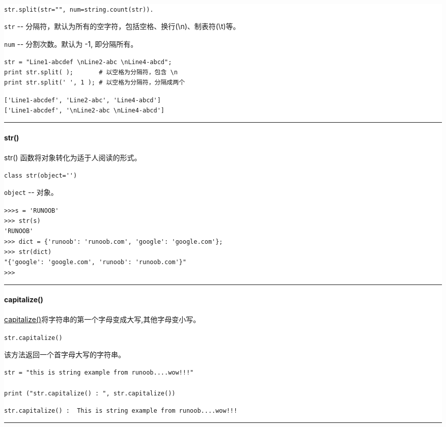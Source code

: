 ```
str.split(str="", num=string.count(str)).
```

`str` -- 分隔符，默认为所有的空字符，包括空格、换行(\n)、制表符(\t)等。

`num` -- 分割次数。默认为 -1, 即分隔所有。

```
str = "Line1-abcdef \nLine2-abc \nLine4-abcd";
print str.split( );       # 以空格为分隔符，包含 \n
print str.split(' ', 1 ); # 以空格为分隔符，分隔成两个
```
```
['Line1-abcdef', 'Line2-abc', 'Line4-abcd']
['Line1-abcdef', '\nLine2-abc \nLine4-abcd']
```

---

#### str()

str() 函数将对象转化为适于人阅读的形式。

```
class str(object='')
```

`object` -- 对象。

```
>>>s = 'RUNOOB'
>>> str(s)
'RUNOOB'
>>> dict = {'runoob': 'runoob.com', 'google': 'google.com'};
>>> str(dict)
"{'google': 'google.com', 'runoob': 'runoob.com'}"
>>>
```
---

#### capitalize()

[capitalize()](https://www.runoob.com/python3/python3-string-capitalize.html)将字符串的第一个字母变成大写,其他字母变小写。

```
str.capitalize()
```

该方法返回一个首字母大写的字符串。

```
str = "this is string example from runoob....wow!!!"

print ("str.capitalize() : ", str.capitalize())
```
```
str.capitalize() :  This is string example from runoob....wow!!!
```
---
